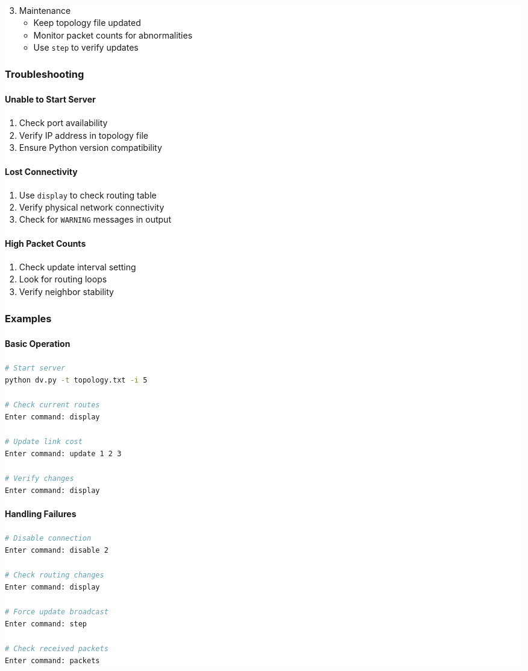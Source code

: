 3. Maintenance
   - Keep topology file updated
   - Monitor packet counts for abnormalities
   - Use `step` to verify updates

### Troubleshooting

#### Unable to Start Server
1. Check port availability
2. Verify IP address in topology file
3. Ensure Python version compatibility

#### Lost Connectivity
1. Use `display` to check routing table
2. Verify physical network connectivity
3. Check for `WARNING` messages in output

#### High Packet Counts
1. Check update interval setting
2. Look for routing loops
3. Verify neighbor stability

### Examples

#### Basic Operation
```bash
# Start server
python dv.py -t topology.txt -i 5

# Check current routes
Enter command: display

# Update link cost
Enter command: update 1 2 3

# Verify changes
Enter command: display
```

#### Handling Failures
```bash
# Disable connection
Enter command: disable 2

# Check routing changes
Enter command: display

# Force update broadcast
Enter command: step

# Check received packets
Enter command: packets
```